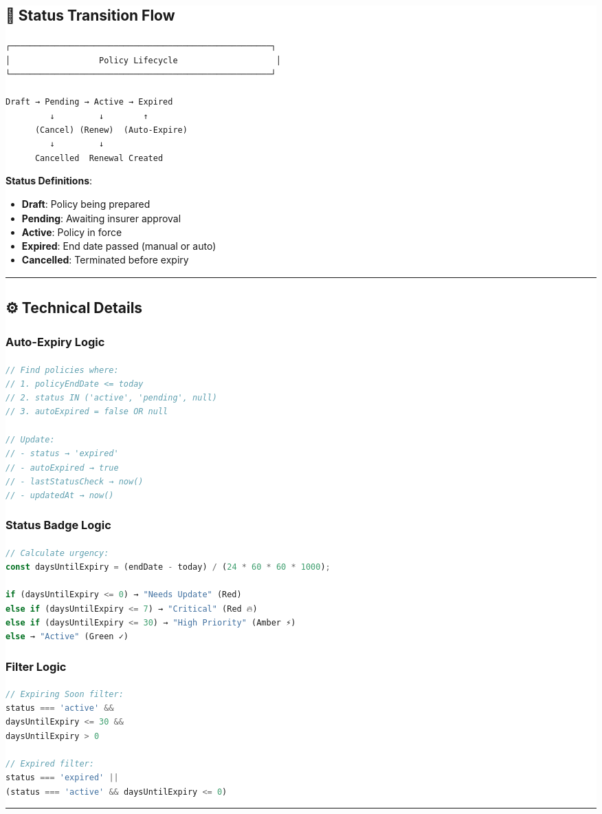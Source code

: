 
## 🔄 Status Transition Flow

```
┌─────────────────────────────────────────────────────┐
│                  Policy Lifecycle                    │
└─────────────────────────────────────────────────────┘

Draft → Pending → Active → Expired
         ↓         ↓        ↑
      (Cancel) (Renew)  (Auto-Expire)
         ↓         ↓        
      Cancelled  Renewal Created
```

**Status Definitions**:
- **Draft**: Policy being prepared
- **Pending**: Awaiting insurer approval
- **Active**: Policy in force
- **Expired**: End date passed (manual or auto)
- **Cancelled**: Terminated before expiry

---

## ⚙️ Technical Details

### Auto-Expiry Logic
```typescript
// Find policies where:
// 1. policyEndDate <= today
// 2. status IN ('active', 'pending', null)
// 3. autoExpired = false OR null

// Update:
// - status → 'expired'
// - autoExpired → true
// - lastStatusCheck → now()
// - updatedAt → now()
```

### Status Badge Logic
```typescript
// Calculate urgency:
const daysUntilExpiry = (endDate - today) / (24 * 60 * 60 * 1000);

if (daysUntilExpiry <= 0) → "Needs Update" (Red)
else if (daysUntilExpiry <= 7) → "Critical" (Red 🔥)
else if (daysUntilExpiry <= 30) → "High Priority" (Amber ⚡)
else → "Active" (Green ✓)
```

### Filter Logic
```typescript
// Expiring Soon filter:
status === 'active' && 
daysUntilExpiry <= 30 && 
daysUntilExpiry > 0

// Expired filter:
status === 'expired' || 
(status === 'active' && daysUntilExpiry <= 0)
```

---